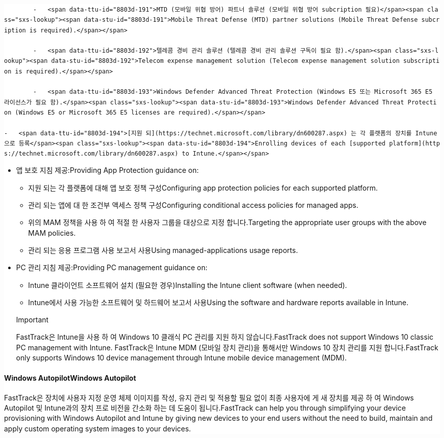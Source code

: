             -   <span data-ttu-id="8803d-191">MTD (모바일 위협 방어) 파트너 솔루션 (모바일 위협 방어 subcription 필요)</span><span class="sxs-lookup"><span data-stu-id="8803d-191">Mobile Threat Defense (MTD) partner solutions (Mobile Threat Defense subcription is required).</span></span>

            -   <span data-ttu-id="8803d-192">텔레콤 경비 관리 솔루션 (텔레콤 경비 관리 솔루션 구독이 필요 함).</span><span class="sxs-lookup"><span data-stu-id="8803d-192">Telecom expense management solution (Telecom expense management solution subscription is required).</span></span>

            -   <span data-ttu-id="8803d-193">Windows Defender Advanced Threat Protection (Windows E5 또는 Microsoft 365 E5 라이선스가 필요 함).</span><span class="sxs-lookup"><span data-stu-id="8803d-193">Windows Defender Advanced Threat Protection (Windows E5 or Microsoft 365 E5 licenses are required).</span></span>

    -   <span data-ttu-id="8803d-194">[지원 되](https://technet.microsoft.com/library/dn600287.aspx) 는 각 플랫폼의 장치를 Intune으로 등록</span><span class="sxs-lookup"><span data-stu-id="8803d-194">Enrolling devices of each [supported platform](https://technet.microsoft.com/library/dn600287.aspx) to Intune.</span></span>

-   <span data-ttu-id="8803d-195">앱 보호 지침 제공:</span><span class="sxs-lookup"><span data-stu-id="8803d-195">Providing App Protection guidance on:</span></span>

    -   <span data-ttu-id="8803d-196">지원 되는 각 플랫폼에 대해 앱 보호 정책 구성</span><span class="sxs-lookup"><span data-stu-id="8803d-196">Configuring app protection policies for each supported platform.</span></span>

    -   <span data-ttu-id="8803d-197">관리 되는 앱에 대 한 조건부 액세스 정책 구성</span><span class="sxs-lookup"><span data-stu-id="8803d-197">Configuring conditional access policies for managed apps.</span></span>

    -   <span data-ttu-id="8803d-198">위의 MAM 정책을 사용 하 여 적절 한 사용자 그룹을 대상으로 지정 합니다.</span><span class="sxs-lookup"><span data-stu-id="8803d-198">Targeting the appropriate user groups with the above MAM policies.</span></span>

    -   <span data-ttu-id="8803d-199">관리 되는 응용 프로그램 사용 보고서 사용</span><span class="sxs-lookup"><span data-stu-id="8803d-199">Using managed-applications usage reports.</span></span>

-   <span data-ttu-id="8803d-200">PC 관리 지침 제공:</span><span class="sxs-lookup"><span data-stu-id="8803d-200">Providing PC management guidance on:</span></span>

    -   <span data-ttu-id="8803d-201">Intune 클라이언트 소프트웨어 설치 (필요한 경우)</span><span class="sxs-lookup"><span data-stu-id="8803d-201">Installing the Intune client software (when needed).</span></span>

    -   <span data-ttu-id="8803d-202">Intune에서 사용 가능한 소프트웨어 및 하드웨어 보고서 사용</span><span class="sxs-lookup"><span data-stu-id="8803d-202">Using the software and hardware reports available in Intune.</span></span>

    > [!IMPORTANT]
    > <span data-ttu-id="8803d-203">FastTrack은 Intune을 사용 하 여 Windows 10 클래식 PC 관리를 지원 하지 않습니다.</span><span class="sxs-lookup"><span data-stu-id="8803d-203">FastTrack does not support Windows 10 classic PC management with Intune.</span></span> <span data-ttu-id="8803d-204">FastTrack은 Intune MDM (모바일 장치 관리)을 통해서만 Windows 10 장치 관리를 지원 합니다.</span><span class="sxs-lookup"><span data-stu-id="8803d-204">FastTrack only supports Windows 10 device management through Intune mobile device management (MDM).</span></span>

#### <a name="windows-autopilot"></a><span data-ttu-id="8803d-205">Windows Autopilot</span><span class="sxs-lookup"><span data-stu-id="8803d-205">Windows Autopilot</span></span>

<span data-ttu-id="8803d-206">FastTrack은 장치에 사용자 지정 운영 체제 이미지를 작성, 유지 관리 및 적용할 필요 없이 최종 사용자에 게 새 장치를 제공 하 여 Windows Autopilot 및 Intune과의 장치 프로 비전을 간소화 하는 데 도움이 됩니다.</span><span class="sxs-lookup"><span data-stu-id="8803d-206">FastTrack can help you through simplifying your device provisioning with Windows Autopilot and Intune by giving new devices to your end users without the need to build, maintain and apply custom operating system images to your devices.</span></span>
